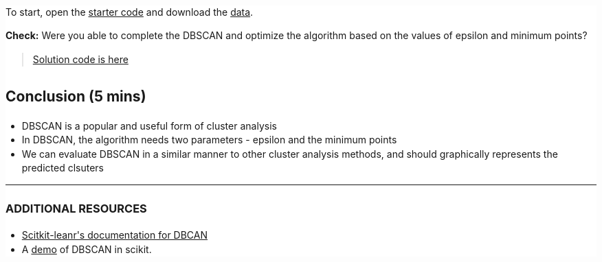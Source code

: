 To start, open the [starter code](./code/starter-code/starter-code.ipynb) and download the [data](./assets/datasets/airport_cancellations.csv).


**Check:** Were you able to complete the DBSCAN and optimize the algorithm based on the values of epsilon and minimum points?

> [Solution code is here](./code/solution-code/solution-code.ipynb)

<a name="conclusion"></a>
## Conclusion (5 mins)
- DBSCAN is a popular and useful form of cluster analysis
- In DBSCAN, the algorithm needs two parameters - epsilon and the minimum points
- We can evaluate DBSCAN in a similar manner to other cluster analysis methods, and should graphically represents the predicted clsuters 

***

### ADDITIONAL RESOURCES

- [Scitkit-leanr's documentation for DBCAN](http://scikit-learn.org/stable/modules/generated/sklearn.cluster.DBSCAN.html)
- A [demo](http://scikit-learn.org/stable/auto_examples/cluster/plot_dbscan.html) of DBSCAN in scikit. 
